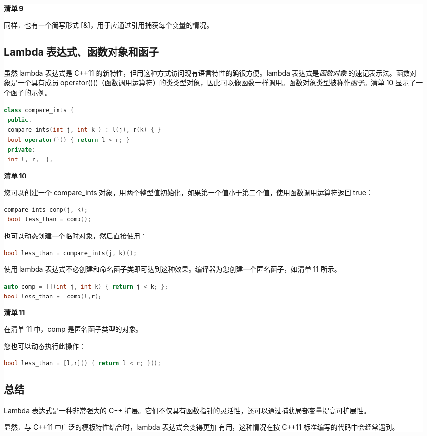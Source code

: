 
**清单 9**

同样，也有一个简写形式 [&]，用于应通过引用捕获每个变量的情况。

## Lambda 表达式、函数对象和函子

虽然 lambda 表达式是 C++11 的新特性，但用这种方式访问现有语言特性的确很方便。lambda 表达式是*函数对象* 的速记表示法。函数对象是一个具有成员 operator()()（函数调用运算符）的类类型对象，因此可以像函数一样调用。函数对象类型被称作*函子*。清单 10 显示了一个函子的示例。

```c++
class compare_ints { 
 public:  
 compare_ints(int j, int k ) : l(j), r(k) { } 
 bool operator()() { return l < r; }  
 private:  
 int l, r;  };
```

**清单 10**

您可以创建一个 compare_ints 对象，用两个整型值初始化，如果第一个值小于第二个值，使用函数调用运算符返回 true：

```c++
compare_ints comp(j, k); 
 bool less_than = comp();
```

也可以动态创建一个临时对象，然后直接使用：

```c++
bool less_than = compare_ints(j, k)();
```

使用 lambda 表达式不必创建和命名函子类即可达到这种效果。编译器为您创建一个匿名函子，如清单 11 所示。

```c++
auto comp = [](int j, int k) { return j < k; };  
bool less_than =  comp(l,r);
```

**清单 11**

在清单 11 中，comp 是匿名函子类型的对象。

您也可以动态执行此操作：

```c++
bool less_than = [l,r]() { return l < r; }();
```

## 总结

Lambda 表达式是一种非常强大的 C++ 扩展。它们不仅具有函数指针的灵活性，还可以通过捕获局部变量提高可扩展性。

显然，与 C++11 中广泛的模板特性结合时，lambda 表达式会变得更加 有用，这种情况在按 C++11 标准编写的代码中会经常遇到。
